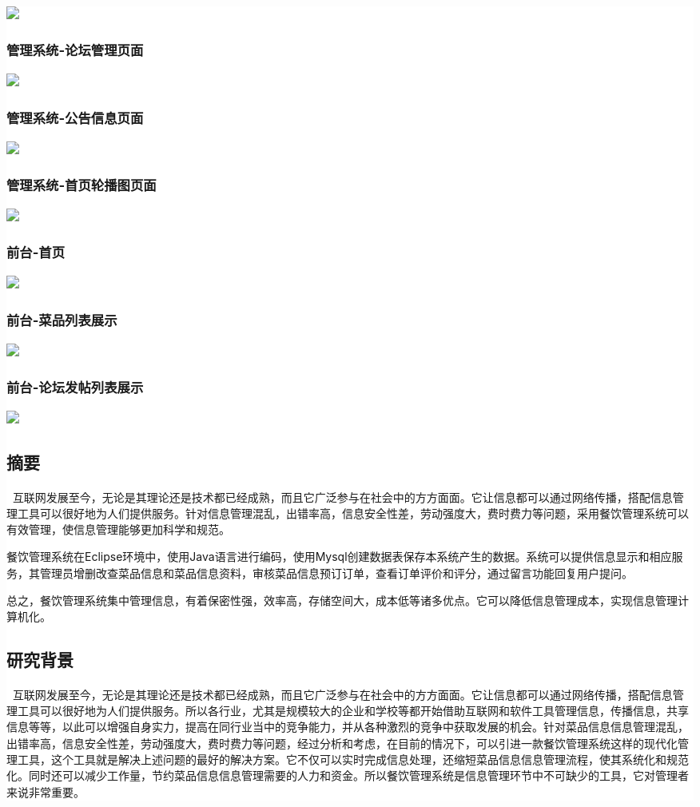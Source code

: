 ![](https://p3-juejin.byteimg.com/tos-cn-i-k3u1fbpfcp/dfee930d5d1a489ca992815b4ed43a0f~tplv-k3u1fbpfcp-jj-mark:0:0:0:0:q75.image#?w=1080&h=533&s=132394&e=png&b=f5f7fa)​



### 管理系统-论坛管理页面

![](https://p3-juejin.byteimg.com/tos-cn-i-k3u1fbpfcp/62e76585411e49d296e302b43bda9a2f~tplv-k3u1fbpfcp-jj-mark:0:0:0:0:q75.image#?w=1080&h=533&s=119353&e=png&b=f4f7fa)​


### 管理系统-公告信息页面

![](https://p3-juejin.byteimg.com/tos-cn-i-k3u1fbpfcp/5d937ac0eff943bcad97733722972c9c~tplv-k3u1fbpfcp-jj-mark:0:0:0:0:q75.image#?w=1080&h=533&s=99490&e=png&b=f5f7fa)​



### 管理系统-首页轮播图页面

![](https://p3-juejin.byteimg.com/tos-cn-i-k3u1fbpfcp/9626313df3aa4213bc8932f36ea2ea45~tplv-k3u1fbpfcp-jj-mark:0:0:0:0:q75.image#?w=1080&h=533&s=66649&e=png&b=f5f7fa)​



### 前台-首页

![](https://p3-juejin.byteimg.com/tos-cn-i-k3u1fbpfcp/da51cd14216b4d22b52b8d5038e37e46~tplv-k3u1fbpfcp-jj-mark:0:0:0:0:q75.image#?w=1080&h=522&s=374918&e=png&b=f8f2f1)​



### 前台-菜品列表展示

![](https://p3-juejin.byteimg.com/tos-cn-i-k3u1fbpfcp/8817383c46da40bdb5c74a8f34ca623e~tplv-k3u1fbpfcp-jj-mark:0:0:0:0:q75.image#?w=1080&h=522&s=492279&e=png&b=fcfafa)​


### 前台-论坛发帖列表展示

![](https://p3-juejin.byteimg.com/tos-cn-i-k3u1fbpfcp/f3ef2adf53e84c98bed3d0a1dd0b3c98~tplv-k3u1fbpfcp-jj-mark:0:0:0:0:q75.image#?w=1080&h=522&s=191907&e=png&b=fefefe)​



## 摘要

  互联网发展至今，无论是其理论还是技术都已经成熟，而且它广泛参与在社会中的方方面面。它让信息都可以通过网络传播，搭配信息管理工具可以很好地为人们提供服务。针对信息管理混乱，出错率高，信息安全性差，劳动强度大，费时费力等问题，采用餐饮管理系统可以有效管理，使信息管理能够更加科学和规范。

餐饮管理系统在Eclipse环境中，使用Java语言进行编码，使用Mysql创建数据表保存本系统产生的数据。系统可以提供信息显示和相应服务，其管理员增删改查菜品信息和菜品信息资料，审核菜品信息预订订单，查看订单评价和评分，通过留言功能回复用户提问。

总之，餐饮管理系统集中管理信息，有着保密性强，效率高，存储空间大，成本低等诸多优点。它可以降低信息管理成本，实现信息管理计算机化。





## 研究背景

  互联网发展至今，无论是其理论还是技术都已经成熟，而且它广泛参与在社会中的方方面面。它让信息都可以通过网络传播，搭配信息管理工具可以很好地为人们提供服务。所以各行业，尤其是规模较大的企业和学校等都开始借助互联网和软件工具管理信息，传播信息，共享信息等等，以此可以增强自身实力，提高在同行业当中的竞争能力，并从各种激烈的竞争中获取发展的机会。针对菜品信息信息管理混乱，出错率高，信息安全性差，劳动强度大，费时费力等问题，经过分析和考虑，在目前的情况下，可以引进一款餐饮管理系统这样的现代化管理工具，这个工具就是解决上述问题的最好的解决方案。它不仅可以实时完成信息处理，还缩短菜品信息信息管理流程，使其系统化和规范化。同时还可以减少工作量，节约菜品信息信息管理需要的人力和资金。所以餐饮管理系统是信息管理环节中不可缺少的工具，它对管理者来说非常重要。

